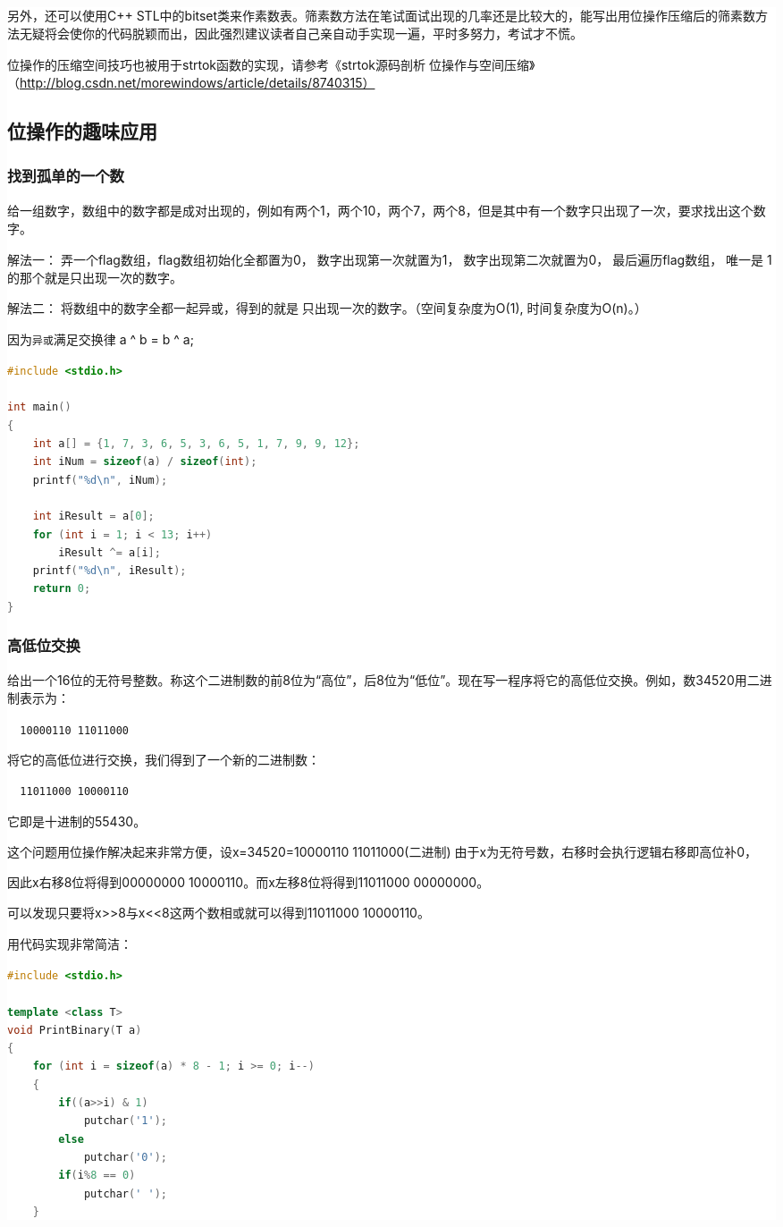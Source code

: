 另外，还可以使用C++ STL中的bitset类来作素数表。筛素数方法在笔试面试出现的几率还是比较大的，能写出用位操作压缩后的筛素数方法无疑将会使你的代码脱颖而出，因此强烈建议读者自己亲自动手实现一遍，平时多努力，考试才不慌。

位操作的压缩空间技巧也被用于strtok函数的实现，请参考《strtok源码剖析 位操作与空间压缩》（http://blog.csdn.net/morewindows/article/details/8740315）


## 位操作的趣味应用

### 找到孤单的一个数

给一组数字，数组中的数字都是成对出现的，例如有两个1，两个10，两个7，两个8，但是其中有一个数字只出现了一次，要求找出这个数字。

解法一： 弄一个flag数组，flag数组初始化全都置为0， 数字出现第一次就置为1， 数字出现第二次就置为0， 最后遍历flag数组， 唯一是 1 的那个就是只出现一次的数字。

解法二： 将数组中的数字全都一起异或，得到的就是 只出现一次的数字。（空间复杂度为O(1), 时间复杂度为O(n)。）

因为`异或`满足交换律  a ^ b = b ^ a;

```cpp
#include <stdio.h>

int main()
{
    int a[] = {1, 7, 3, 6, 5, 3, 6, 5, 1, 7, 9, 9, 12};
    int iNum = sizeof(a) / sizeof(int);
    printf("%d\n", iNum);

    int iResult = a[0];
    for (int i = 1; i < 13; i++)
        iResult ^= a[i];
    printf("%d\n", iResult);
    return 0;
}
```

### 高低位交换

给出一个16位的无符号整数。称这个二进制数的前8位为“高位”，后8位为“低位”。现在写一程序将它的高低位交换。例如，数34520用二进制表示为：

      10000110 11011000

将它的高低位进行交换，我们得到了一个新的二进制数：

      11011000 10000110

它即是十进制的55430。

这个问题用位操作解决起来非常方便，设x=34520=10000110 11011000(二进制) 由于x为无符号数，右移时会执行逻辑右移即高位补0，

因此x右移8位将得到00000000 10000110。而x左移8位将得到11011000 00000000。

可以发现只要将x>>8与x<<8这两个数相或就可以得到11011000 10000110。

用代码实现非常简洁：

```cpp
#include <stdio.h>

template <class T>
void PrintBinary(T a)
{
    for (int i = sizeof(a) * 8 - 1; i >= 0; i--)
    {
        if((a>>i) & 1)
            putchar('1');
        else
            putchar('0');
        if(i%8 == 0)
            putchar(' ');
    }
```